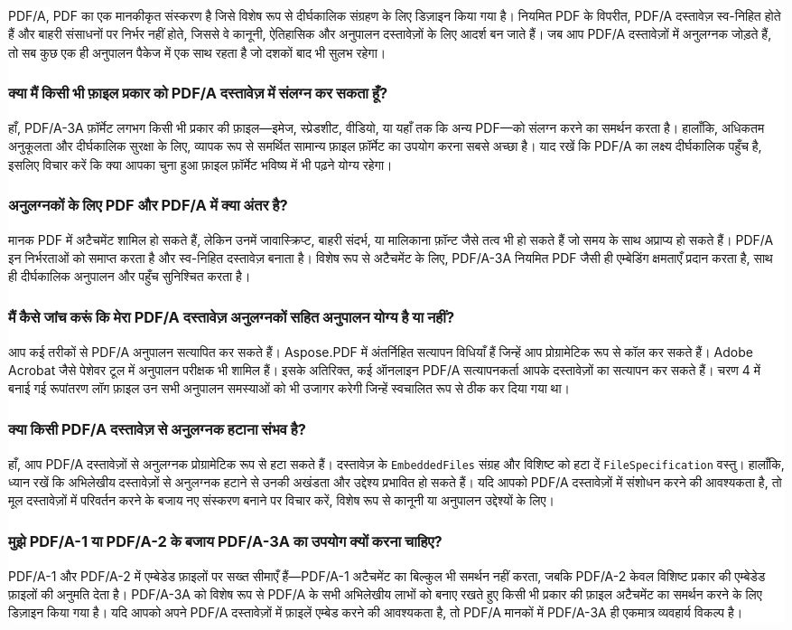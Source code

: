PDF/A, PDF का एक मानकीकृत संस्करण है जिसे विशेष रूप से दीर्घकालिक संग्रहण के लिए डिज़ाइन किया गया है। नियमित PDF के विपरीत, PDF/A दस्तावेज़ स्व-निहित होते हैं और बाहरी संसाधनों पर निर्भर नहीं होते, जिससे वे कानूनी, ऐतिहासिक और अनुपालन दस्तावेज़ों के लिए आदर्श बन जाते हैं। जब आप PDF/A दस्तावेज़ों में अनुलग्नक जोड़ते हैं, तो सब कुछ एक ही अनुपालन पैकेज में एक साथ रहता है जो दशकों बाद भी सुलभ रहेगा।

### क्या मैं किसी भी फ़ाइल प्रकार को PDF/A दस्तावेज़ में संलग्न कर सकता हूँ?

हाँ, PDF/A-3A फ़ॉर्मेट लगभग किसी भी प्रकार की फ़ाइल—इमेज, स्प्रेडशीट, वीडियो, या यहाँ तक कि अन्य PDF—को संलग्न करने का समर्थन करता है। हालाँकि, अधिकतम अनुकूलता और दीर्घकालिक सुरक्षा के लिए, व्यापक रूप से समर्थित सामान्य फ़ाइल फ़ॉर्मेट का उपयोग करना सबसे अच्छा है। याद रखें कि PDF/A का लक्ष्य दीर्घकालिक पहुँच है, इसलिए विचार करें कि क्या आपका चुना हुआ फ़ाइल फ़ॉर्मेट भविष्य में भी पढ़ने योग्य रहेगा।

### अनुलग्नकों के लिए PDF और PDF/A में क्या अंतर है?

मानक PDF में अटैचमेंट शामिल हो सकते हैं, लेकिन उनमें जावास्क्रिप्ट, बाहरी संदर्भ, या मालिकाना फ़ॉन्ट जैसे तत्व भी हो सकते हैं जो समय के साथ अप्राप्य हो सकते हैं। PDF/A इन निर्भरताओं को समाप्त करता है और स्व-निहित दस्तावेज़ बनाता है। विशेष रूप से अटैचमेंट के लिए, PDF/A-3A नियमित PDF जैसी ही एम्बेडिंग क्षमताएँ प्रदान करता है, साथ ही दीर्घकालिक अनुपालन और पहुँच सुनिश्चित करता है।

### मैं कैसे जांच करूं कि मेरा PDF/A दस्तावेज़ अनुलग्नकों सहित अनुपालन योग्य है या नहीं?

आप कई तरीकों से PDF/A अनुपालन सत्यापित कर सकते हैं। Aspose.PDF में अंतर्निहित सत्यापन विधियाँ हैं जिन्हें आप प्रोग्रामेटिक रूप से कॉल कर सकते हैं। Adobe Acrobat जैसे पेशेवर टूल में अनुपालन परीक्षक भी शामिल हैं। इसके अतिरिक्त, कई ऑनलाइन PDF/A सत्यापनकर्ता आपके दस्तावेज़ों का सत्यापन कर सकते हैं। चरण 4 में बनाई गई रूपांतरण लॉग फ़ाइल उन सभी अनुपालन समस्याओं को भी उजागर करेगी जिन्हें स्वचालित रूप से ठीक कर दिया गया था।

### क्या किसी PDF/A दस्तावेज़ से अनुलग्नक हटाना संभव है?

हाँ, आप PDF/A दस्तावेज़ों से अनुलग्नक प्रोग्रामेटिक रूप से हटा सकते हैं। दस्तावेज़ के `EmbeddedFiles` संग्रह और विशिष्ट को हटा दें `FileSpecification` वस्तु। हालाँकि, ध्यान रखें कि अभिलेखीय दस्तावेज़ों से अनुलग्नक हटाने से उनकी अखंडता और उद्देश्य प्रभावित हो सकते हैं। यदि आपको PDF/A दस्तावेज़ों में संशोधन करने की आवश्यकता है, तो मूल दस्तावेज़ों में परिवर्तन करने के बजाय नए संस्करण बनाने पर विचार करें, विशेष रूप से कानूनी या अनुपालन उद्देश्यों के लिए।

### मुझे PDF/A-1 या PDF/A-2 के बजाय PDF/A-3A का उपयोग क्यों करना चाहिए?

PDF/A-1 और PDF/A-2 में एम्बेडेड फ़ाइलों पर सख्त सीमाएँ हैं—PDF/A-1 अटैचमेंट का बिल्कुल भी समर्थन नहीं करता, जबकि PDF/A-2 केवल विशिष्ट प्रकार की एम्बेडेड फ़ाइलों की अनुमति देता है। PDF/A-3A को विशेष रूप से PDF/A के सभी अभिलेखीय लाभों को बनाए रखते हुए किसी भी प्रकार की फ़ाइल अटैचमेंट का समर्थन करने के लिए डिज़ाइन किया गया है। यदि आपको अपने PDF/A दस्तावेज़ों में फ़ाइलें एम्बेड करने की आवश्यकता है, तो PDF/A मानकों में PDF/A-3A ही एकमात्र व्यवहार्य विकल्प है।